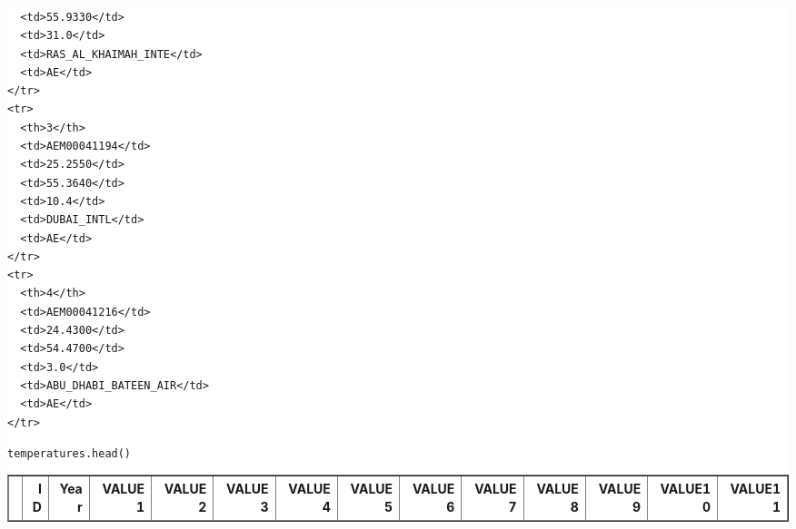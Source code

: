       <td>55.9330</td>
      <td>31.0</td>
      <td>RAS_AL_KHAIMAH_INTE</td>
      <td>AE</td>
    </tr>
    <tr>
      <th>3</th>
      <td>AEM00041194</td>
      <td>25.2550</td>
      <td>55.3640</td>
      <td>10.4</td>
      <td>DUBAI_INTL</td>
      <td>AE</td>
    </tr>
    <tr>
      <th>4</th>
      <td>AEM00041216</td>
      <td>24.4300</td>
      <td>54.4700</td>
      <td>3.0</td>
      <td>ABU_DHABI_BATEEN_AIR</td>
      <td>AE</td>
    </tr>
  </tbody>
</table>
</div>




```python
temperatures.head()
```




<div>
<style scoped>
    .dataframe tbody tr th:only-of-type {
        vertical-align: middle;
    }

    .dataframe tbody tr th {
        vertical-align: top;
    }

    .dataframe thead th {
        text-align: right;
    }
</style>
<table border="1" class="dataframe">
  <thead>
    <tr style="text-align: right;">
      <th></th>
      <th>ID</th>
      <th>Year</th>
      <th>VALUE1</th>
      <th>VALUE2</th>
      <th>VALUE3</th>
      <th>VALUE4</th>
      <th>VALUE5</th>
      <th>VALUE6</th>
      <th>VALUE7</th>
      <th>VALUE8</th>
      <th>VALUE9</th>
      <th>VALUE10</th>
      <th>VALUE11</th>